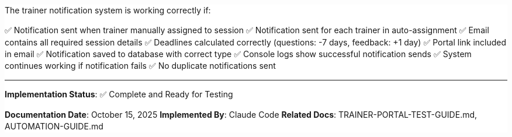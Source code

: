 The trainer notification system is working correctly if:

✅ Notification sent when trainer manually assigned to session
✅ Notification sent for each trainer in auto-assignment
✅ Email contains all required session details
✅ Deadlines calculated correctly (questions: -7 days, feedback: +1 day)
✅ Portal link included in email
✅ Notification saved to database with correct type
✅ Console logs show successful notification sends
✅ System continues working if notification fails
✅ No duplicate notifications sent

---

**Implementation Status**: ✅ Complete and Ready for Testing

**Documentation Date**: October 15, 2025
**Implemented By**: Claude Code
**Related Docs**: TRAINER-PORTAL-TEST-GUIDE.md, AUTOMATION-GUIDE.md
